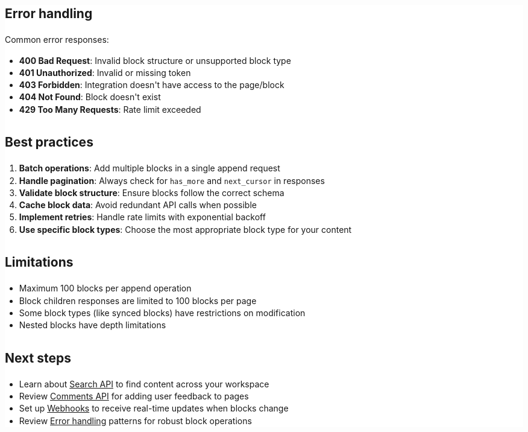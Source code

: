 ## Error handling

Common error responses:

- **400 Bad Request**: Invalid block structure or unsupported block type
- **401 Unauthorized**: Invalid or missing token
- **403 Forbidden**: Integration doesn't have access to the page/block
- **404 Not Found**: Block doesn't exist
- **429 Too Many Requests**: Rate limit exceeded

## Best practices

1. **Batch operations**: Add multiple blocks in a single append request
2. **Handle pagination**: Always check for `has_more` and `next_cursor` in responses  
3. **Validate block structure**: Ensure blocks follow the correct schema
4. **Cache block data**: Avoid redundant API calls when possible
5. **Implement retries**: Handle rate limits with exponential backoff
6. **Use specific block types**: Choose the most appropriate block type for your content

## Limitations

- Maximum 100 blocks per append operation
- Block children responses are limited to 100 blocks per page
- Some block types (like synced blocks) have restrictions on modification
- Nested blocks have depth limitations

## Next steps

- Learn about [Search API](/docs/guides/search) to find content across your workspace
- Review [Comments API](/docs/guides/comments) for adding user feedback to pages
- Set up [Webhooks](/docs/webhooks) to receive real-time updates when blocks change
- Review [Error handling](/docs/errors) patterns for robust block operations
